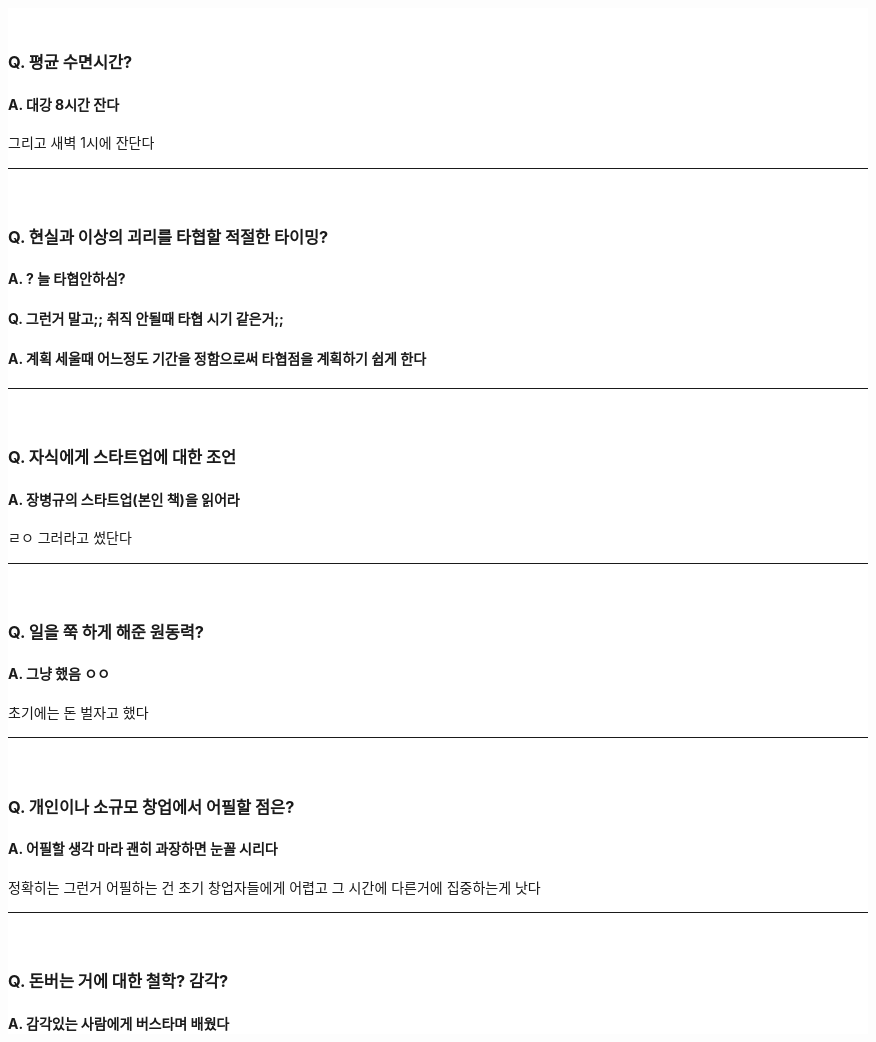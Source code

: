 <br>

### Q. 평균 수면시간?

#### A. 대강 8시간 잔다
그리고 새벽 1시에 잔단다

___

<br>

### Q. 현실과 이상의 괴리를 타협할 적절한 타이밍?

#### A. ? 늘 타협안하심?

#### Q. 그런거 말고;; 취직 안될때 타협 시기 같은거;;

#### A. 계획 세울때 어느정도 기간을 정함으로써 타협점을 계획하기 쉽게 한다

___

<br>

### Q. 자식에게 스타트업에 대한 조언

#### A. 장병규의 스타트업(본인 책)을 읽어라
ㄹㅇ 그러라고 썼단다

___

<br>

### Q. 일을 쭉 하게 해준 원동력?

#### A. 그냥 했음 ㅇㅇ
초기에는 돈 벌자고 했다

___

<br>

### Q. 개인이나 소규모 창업에서 어필할 점은?

#### A. 어필할 생각 마라 괜히 과장하면 눈꼴 시리다
정확히는 그런거 어필하는 건 초기 창업자들에게 어렵고 그 시간에 다른거에 집중하는게 낫다

___

<br>

### Q. 돈버는 거에 대한 철학? 감각?

#### A. 감각있는 사람에게 버스타며 배웠다
